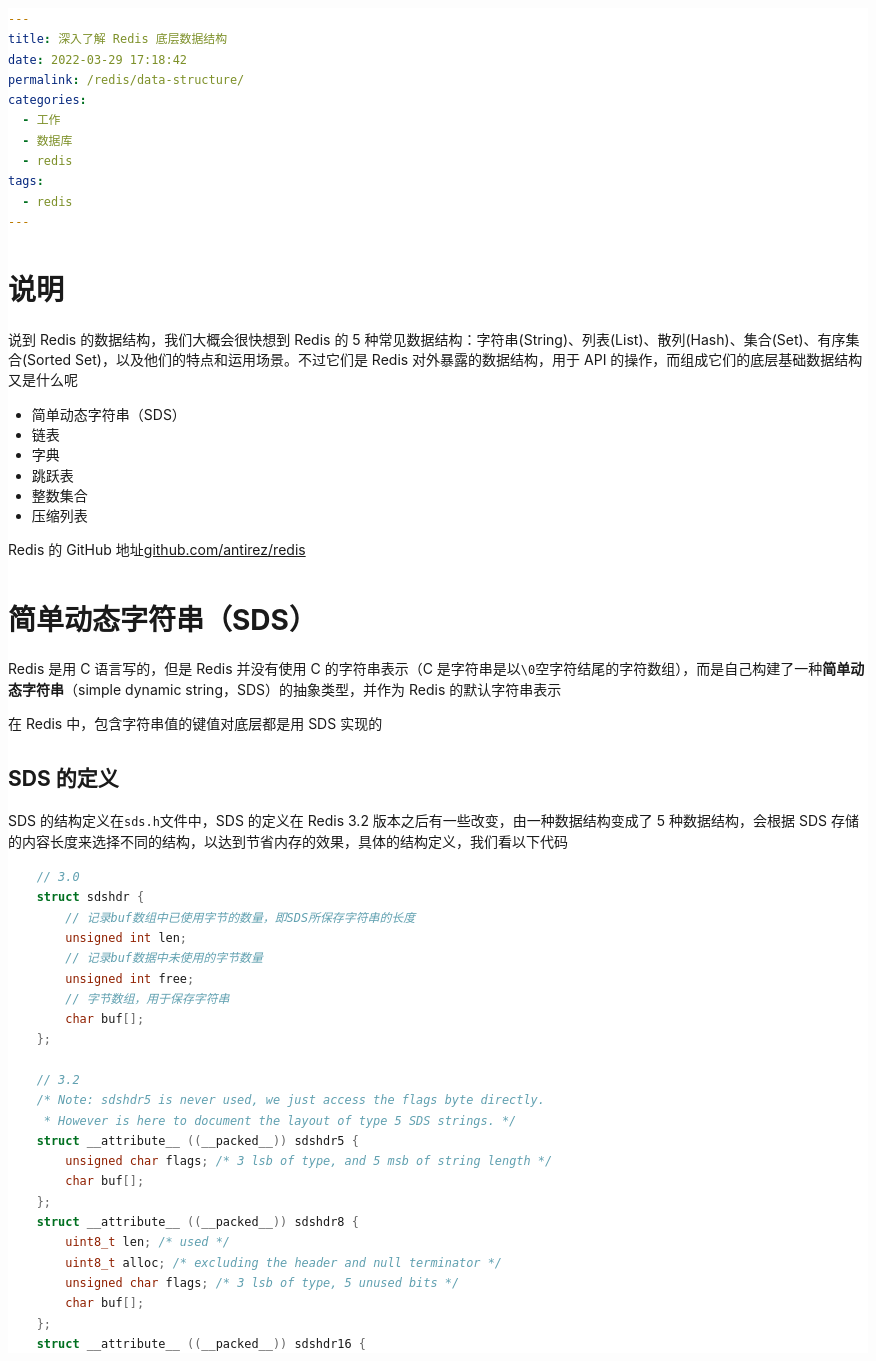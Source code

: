 ```yaml
---
title: 深入了解 Redis 底层数据结构
date: 2022-03-29 17:18:42
permalink: /redis/data-structure/
categories:
  - 工作
  - 数据库
  - redis
tags:
  - redis
---
```



说明
==

说到 Redis 的数据结构，我们大概会很快想到 Redis 的 5 种常见数据结构：字符串(String)、列表(List)、散列(Hash)、集合(Set)、有序集合(Sorted Set)，以及他们的特点和运用场景。不过它们是 Redis 对外暴露的数据结构，用于 API 的操作，而组成它们的底层基础数据结构又是什么呢

*   简单动态字符串（SDS）
*   链表
*   字典
*   跳跃表
*   整数集合
*   压缩列表

Redis 的 GitHub 地址[github.com/antirez/redis](https://github.com/antirez/redis")

简单动态字符串（SDS）
============

Redis 是用 C 语言写的，但是 Redis 并没有使用 C 的字符串表示（C 是字符串是以`\0`空字符结尾的字符数组），而是自己构建了一种**简单动态字符串**（simple dynamic string，SDS）的抽象类型，并作为 Redis 的默认字符串表示

在 Redis 中，包含字符串值的键值对底层都是用 SDS 实现的

SDS 的定义
------

SDS 的结构定义在`sds.h`文件中，SDS 的定义在 Redis 3.2 版本之后有一些改变，由一种数据结构变成了 5 种数据结构，会根据 SDS 存储的内容长度来选择不同的结构，以达到节省内存的效果，具体的结构定义，我们看以下代码
```c
    // 3.0
    struct sdshdr {
        // 记录buf数组中已使用字节的数量，即SDS所保存字符串的长度
        unsigned int len;
        // 记录buf数据中未使用的字节数量
        unsigned int free;
        // 字节数组，用于保存字符串
        char buf[];
    };
    
    // 3.2
    /* Note: sdshdr5 is never used, we just access the flags byte directly.
     * However is here to document the layout of type 5 SDS strings. */
    struct __attribute__ ((__packed__)) sdshdr5 {
        unsigned char flags; /* 3 lsb of type, and 5 msb of string length */
        char buf[];
    };
    struct __attribute__ ((__packed__)) sdshdr8 {
        uint8_t len; /* used */
        uint8_t alloc; /* excluding the header and null terminator */
        unsigned char flags; /* 3 lsb of type, 5 unused bits */
        char buf[];
    };
    struct __attribute__ ((__packed__)) sdshdr16 {
```